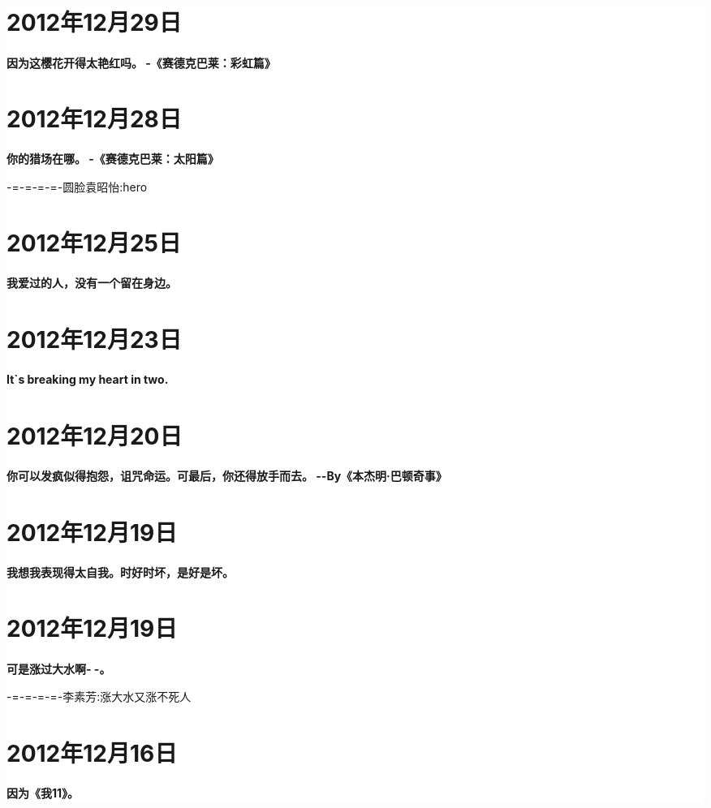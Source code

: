 



2012年12月29日
===
**因为这樱花开得太艳红吗。 -《赛德克巴莱：彩虹篇》**





2012年12月28日
===
**你的猎场在哪。 -《赛德克巴莱：太阳篇》**




-=-=-=-=-圆脸袁昭怡:hero


2012年12月25日
===
**我爱过的人，没有一个留在身边。**





2012年12月23日
===
**It`s breaking my heart in two.**





2012年12月20日
===
**你可以发疯似得抱怨，诅咒命运。可最后，你还得放手而去。 --By《本杰明·巴顿奇事》**





2012年12月19日
===
**我想我表现得太自我。时好时坏，是好是坏。**





2012年12月19日
===
**可是涨过大水啊- -。**




-=-=-=-=-李素芳:涨大水又涨不死人


2012年12月16日
===
**因为《我11》。**



